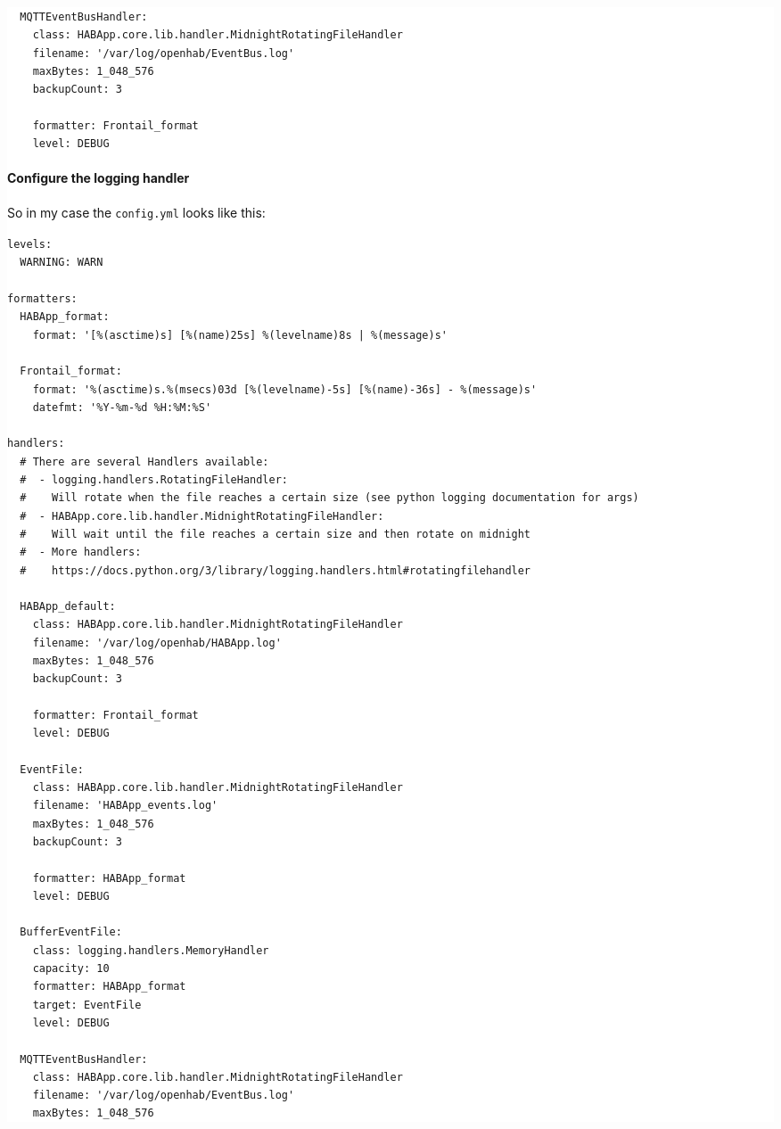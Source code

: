 ```
  MQTTEventBusHandler:
    class: HABApp.core.lib.handler.MidnightRotatingFileHandler
    filename: '/var/log/openhab/EventBus.log'
    maxBytes: 1_048_576
    backupCount: 3

    formatter: Frontail_format
    level: DEBUG
```

#### Configure the logging handler

So in my case the `config.yml` looks like this:

```
levels:
  WARNING: WARN

formatters:
  HABApp_format:
    format: '[%(asctime)s] [%(name)25s] %(levelname)8s | %(message)s'

  Frontail_format:
    format: '%(asctime)s.%(msecs)03d [%(levelname)-5s] [%(name)-36s] - %(message)s'
    datefmt: '%Y-%m-%d %H:%M:%S'

handlers:
  # There are several Handlers available:
  #  - logging.handlers.RotatingFileHandler:
  #    Will rotate when the file reaches a certain size (see python logging documentation for args)
  #  - HABApp.core.lib.handler.MidnightRotatingFileHandler:
  #    Will wait until the file reaches a certain size and then rotate on midnight
  #  - More handlers:
  #    https://docs.python.org/3/library/logging.handlers.html#rotatingfilehandler

  HABApp_default:
    class: HABApp.core.lib.handler.MidnightRotatingFileHandler
    filename: '/var/log/openhab/HABApp.log'
    maxBytes: 1_048_576
    backupCount: 3

    formatter: Frontail_format
    level: DEBUG

  EventFile:
    class: HABApp.core.lib.handler.MidnightRotatingFileHandler
    filename: 'HABApp_events.log'
    maxBytes: 1_048_576
    backupCount: 3

    formatter: HABApp_format
    level: DEBUG

  BufferEventFile:
    class: logging.handlers.MemoryHandler
    capacity: 10
    formatter: HABApp_format
    target: EventFile
    level: DEBUG

  MQTTEventBusHandler:
    class: HABApp.core.lib.handler.MidnightRotatingFileHandler
    filename: '/var/log/openhab/EventBus.log'
    maxBytes: 1_048_576
```